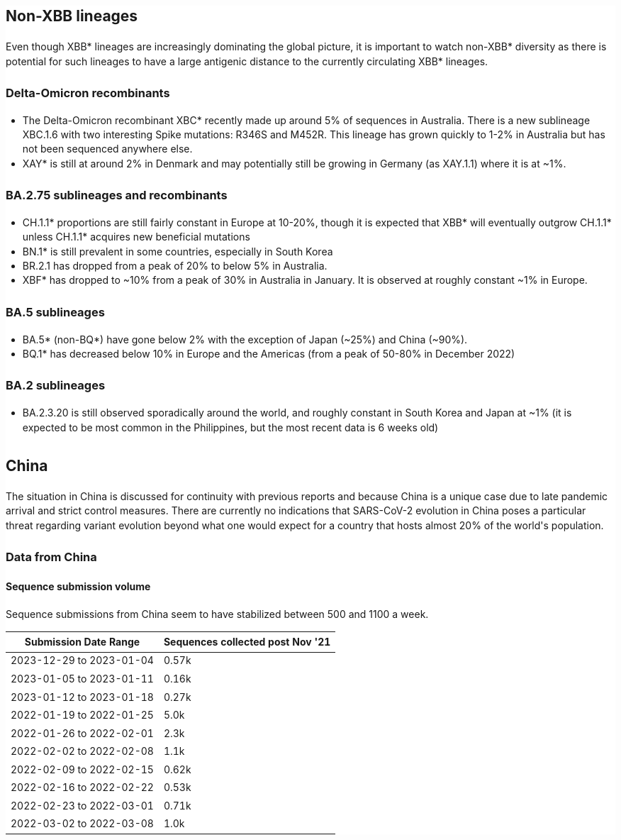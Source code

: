 ## Non-XBB lineages

Even though XBB\* lineages are increasingly dominating the global picture, it is important to watch non-XBB\* diversity as there is potential for such lineages to have a large antigenic distance to the currently circulating XBB\* lineages.

### Delta-Omicron recombinants
- The Delta-Omicron recombinant XBC\* recently made up around 5% of sequences in Australia. There is a new sublineage XBC.1.6 with two interesting Spike mutations: R346S and M452R. This lineage has grown quickly to 1-2% in Australia but has not been sequenced anywhere else.
- XAY\* is still at around 2% in Denmark and may potentially still be growing in Germany (as XAY.1.1) where it is at ~1%.

### BA.2.75 sublineages and recombinants
- CH.1.1\* proportions are still fairly constant in Europe at 10-20%, though it is expected that XBB\* will eventually outgrow CH.1.1\* unless CH.1.1\* acquires new beneficial mutations
- BN.1\* is still prevalent in some countries, especially in South Korea
- BR.2.1 has dropped from a peak of 20% to below 5% in Australia.
- XBF\* has dropped to ~10% from a peak of 30% in Australia in January. It is observed at roughly constant ~1% in Europe.

### BA.5 sublineages
- BA.5\* (non-BQ\*) have gone below 2% with the exception of Japan (~25%) and China (~90%).
- BQ.1* has decreased below 10% in Europe and the Americas (from a peak of 50-80% in December 2022)

### BA.2 sublineages
- BA.2.3.20 is still observed sporadically around the world, and roughly constant in South Korea and Japan at ~1% (it is expected to be most common in the Philippines, but the most recent data is 6 weeks old)

## China

The situation in China is discussed for continuity with previous reports and because China is a unique case due to late pandemic arrival and strict control measures. There are currently no indications that SARS-CoV-2 evolution in China poses a particular threat regarding variant evolution beyond what one would expect for a country that hosts almost 20% of the world's population.

### Data from China

#### Sequence submission volume

Sequence submissions from China seem to have stabilized between 500 and 1100 a week.

| Submission Date Range    | Sequences collected post Nov '21 |
| ------------------------ | -------------------------------- |
| 2023-12-29 to 2023-01-04 | 0.57k                            |
| 2023-01-05 to 2023-01-11 | 0.16k                            |
| 2023-01-12 to 2023-01-18 | 0.27k                            |
| 2022-01-19 to 2022-01-25 | 5.0k                             |
| 2022-01-26 to 2022-02-01 | 2.3k                             |
| 2022-02-02 to 2022-02-08 | 1.1k                             |
| 2022-02-09 to 2022-02-15 | 0.62k                            |
| 2022-02-16 to 2022-02-22 | 0.53k                            |
| 2022-02-23 to 2022-03-01 | 0.71k                            |
| 2022-03-02 to 2022-03-08 | 1.0k                             |